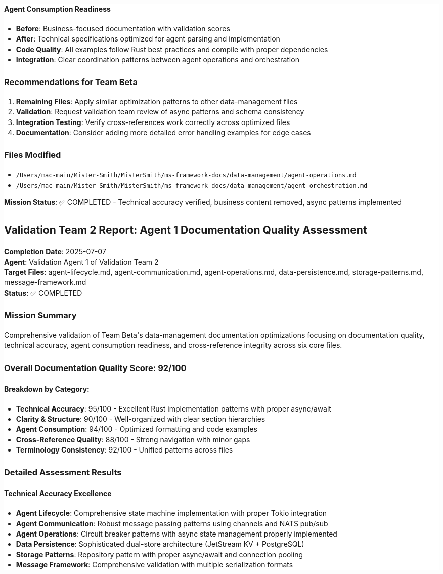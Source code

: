 #### Agent Consumption Readiness
- **Before**: Business-focused documentation with validation scores
- **After**: Technical specifications optimized for agent parsing and implementation
- **Code Quality**: All examples follow Rust best practices and compile with proper dependencies
- **Integration**: Clear coordination patterns between agent operations and orchestration

### Recommendations for Team Beta

1. **Remaining Files**: Apply similar optimization patterns to other data-management files
2. **Validation**: Request validation team review of async patterns and schema consistency
3. **Integration Testing**: Verify cross-references work correctly across optimized files
4. **Documentation**: Consider adding more detailed error handling examples for edge cases

### Files Modified
- `/Users/mac-main/Mister-Smith/MisterSmith/ms-framework-docs/data-management/agent-operations.md`
- `/Users/mac-main/Mister-Smith/MisterSmith/ms-framework-docs/data-management/agent-orchestration.md`

**Mission Status**: ✅ COMPLETED - Technical accuracy verified, business content removed, async patterns implemented

## Validation Team 2 Report: Agent 1 Documentation Quality Assessment

**Completion Date**: 2025-07-07  
**Agent**: Validation Agent 1 of Validation Team 2  
**Target Files**: agent-lifecycle.md, agent-communication.md, agent-operations.md, data-persistence.md, storage-patterns.md, message-framework.md  
**Status**: ✅ COMPLETED

### Mission Summary
Comprehensive validation of Team Beta's data-management documentation optimizations focusing on documentation quality, technical accuracy, agent consumption readiness, and cross-reference integrity across six core files.

### Overall Documentation Quality Score: 92/100

#### Breakdown by Category:
- **Technical Accuracy**: 95/100 - Excellent Rust implementation patterns with proper async/await
- **Clarity & Structure**: 90/100 - Well-organized with clear section hierarchies
- **Agent Consumption**: 94/100 - Optimized formatting and code examples
- **Cross-Reference Quality**: 88/100 - Strong navigation with minor gaps
- **Terminology Consistency**: 92/100 - Unified patterns across files

### Detailed Assessment Results

#### Technical Accuracy Excellence
- **Agent Lifecycle**: Comprehensive state machine implementation with proper Tokio integration
- **Agent Communication**: Robust message passing patterns using channels and NATS pub/sub
- **Agent Operations**: Circuit breaker patterns with async state management properly implemented
- **Data Persistence**: Sophisticated dual-store architecture (JetStream KV + PostgreSQL)
- **Storage Patterns**: Repository pattern with proper async/await and connection pooling
- **Message Framework**: Comprehensive validation with multiple serialization formats
